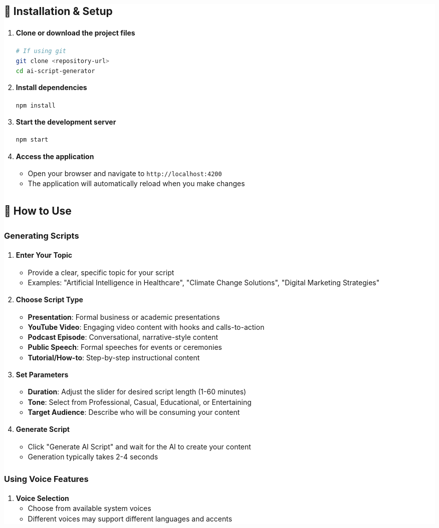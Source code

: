 ## 🚀 Installation & Setup

1. **Clone or download the project files**
   ```bash
   # If using git
   git clone <repository-url>
   cd ai-script-generator
   ```

2. **Install dependencies**
   ```bash
   npm install
   ```

3. **Start the development server**
   ```bash
   npm start
   ```

4. **Access the application**
   - Open your browser and navigate to `http://localhost:4200`
   - The application will automatically reload when you make changes

## 🎯 How to Use

### Generating Scripts

1. **Enter Your Topic**
   - Provide a clear, specific topic for your script
   - Examples: "Artificial Intelligence in Healthcare", "Climate Change Solutions", "Digital Marketing Strategies"

2. **Choose Script Type**
   - **Presentation**: Formal business or academic presentations
   - **YouTube Video**: Engaging video content with hooks and calls-to-action
   - **Podcast Episode**: Conversational, narrative-style content
   - **Public Speech**: Formal speeches for events or ceremonies
   - **Tutorial/How-to**: Step-by-step instructional content

3. **Set Parameters**
   - **Duration**: Adjust the slider for desired script length (1-60 minutes)
   - **Tone**: Select from Professional, Casual, Educational, or Entertaining
   - **Target Audience**: Describe who will be consuming your content

4. **Generate Script**
   - Click "Generate AI Script" and wait for the AI to create your content
   - Generation typically takes 2-4 seconds

### Using Voice Features

1. **Voice Selection**
   - Choose from available system voices
   - Different voices may support different languages and accents
